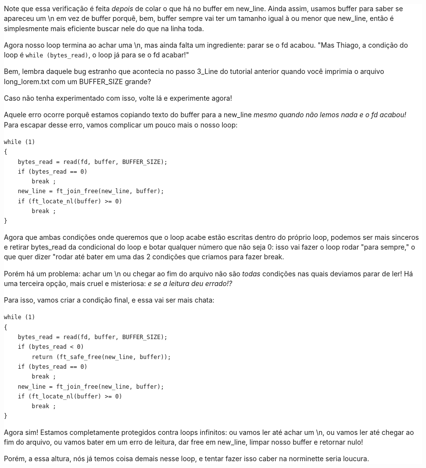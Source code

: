 Note que essa verificação é feita _depois_ de colar o que há no buffer em new_line. Ainda assim, usamos buffer para saber se apareceu um \n em vez de buffer porquê, bem, buffer sempre vai ter um tamanho igual à ou menor que new_line, então é simplesmente mais eficiente buscar nele do que na linha toda.

Agora nosso loop termina ao achar uma \n, mas ainda falta um ingrediente: parar se o fd acabou. "Mas Thiago, a condição do loop é `while (bytes_read)`, o loop já para se o fd acabar!"

Bem, lembra daquele bug estranho que acontecia no passo 3_Line do tutorial anterior quando você imprimia o arquivo long_lorem.txt com um BUFFER_SIZE grande? 

Caso não tenha experimentado com isso, volte lá e experimente agora!

Aquele erro ocorre porquê estamos copiando texto do buffer para a new_line _mesmo quando não lemos nada e o fd acabou!_ Para escapar desse erro, vamos complicar um pouco mais o nosso loop:
```
while (1)
{
    bytes_read = read(fd, buffer, BUFFER_SIZE);
    if (bytes_read == 0)
        break ;
    new_line = ft_join_free(new_line, buffer);
    if (ft_locate_nl(buffer) >= 0)
        break ;
}
```
Agora que ambas condições onde queremos que o loop acabe estão escritas dentro do próprio loop, podemos ser mais sinceros e retirar bytes_read da condicional do loop e botar qualquer número que não seja 0: isso vai fazer o loop rodar "para sempre," o que quer dizer "rodar até bater em uma das 2 condições que criamos para fazer break.

Porém há um problema: achar um \n ou chegar ao fim do arquivo não são _todas_ condições nas quais deviamos parar de ler! Há uma terceira opção, mais cruel e misteriosa: _e se a leitura deu errado!?_

Para isso, vamos criar a condição final, e essa vai ser mais chata:
```
while (1)
{
    bytes_read = read(fd, buffer, BUFFER_SIZE);
    if (bytes_read < 0)
        return (ft_safe_free(new_line, buffer));
    if (bytes_read == 0)
        break ;
    new_line = ft_join_free(new_line, buffer);
    if (ft_locate_nl(buffer) >= 0)
        break ;
}
```
Agora sim! Estamos completamente protegidos contra loops infinitos: ou vamos ler até achar um \n, ou vamos ler até chegar ao fim do arquivo, ou vamos bater em um erro de leitura, dar free em new_line, limpar nosso buffer e retornar nulo!

Porém, a essa altura, nós já temos coisa demais nesse loop, e tentar fazer isso caber na norminette seria loucura.
